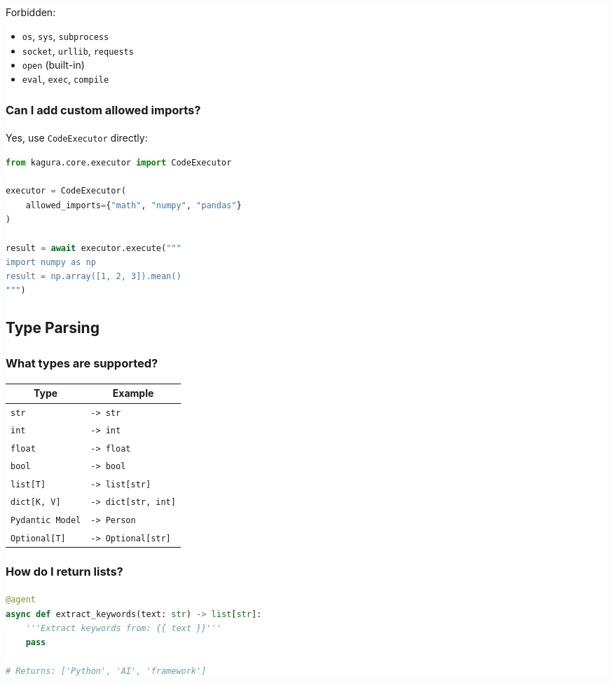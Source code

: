 Forbidden:
- `os`, `sys`, `subprocess`
- `socket`, `urllib`, `requests`
- `open` (built-in)
- `eval`, `exec`, `compile`

### Can I add custom allowed imports?

Yes, use `CodeExecutor` directly:

```python
from kagura.core.executor import CodeExecutor

executor = CodeExecutor(
    allowed_imports={"math", "numpy", "pandas"}
)

result = await executor.execute("""
import numpy as np
result = np.array([1, 2, 3]).mean()
""")
```

## Type Parsing

### What types are supported?

| Type | Example |
|------|---------|
| `str` | `-> str` |
| `int` | `-> int` |
| `float` | `-> float` |
| `bool` | `-> bool` |
| `list[T]` | `-> list[str]` |
| `dict[K, V]` | `-> dict[str, int]` |
| `Pydantic Model` | `-> Person` |
| `Optional[T]` | `-> Optional[str]` |

### How do I return lists?

```python
@agent
async def extract_keywords(text: str) -> list[str]:
    '''Extract keywords from: {{ text }}'''
    pass

# Returns: ['Python', 'AI', 'framework']
```
